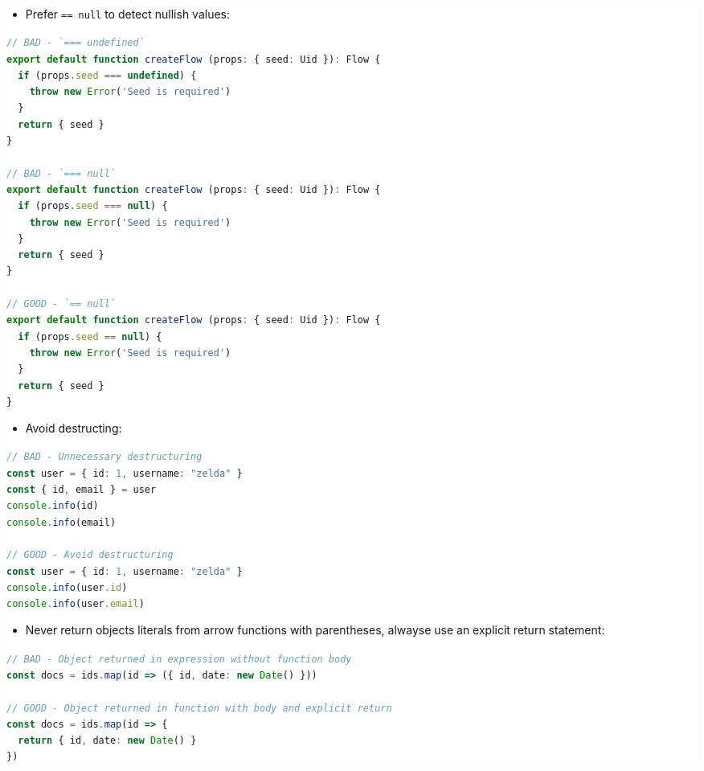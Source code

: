- Prefer `== null` to detect nullish values:

```ts
// BAD - `=== undefined`
export default function createFlow (props: { seed: Uid }): Flow {
  if (props.seed === undefined) {
    throw new Error('Seed is required')
  }
  return { seed }
}

// BAD - `=== null`
export default function createFlow (props: { seed: Uid }): Flow {
  if (props.seed === null) {
    throw new Error('Seed is required')
  }
  return { seed }
}

// GOOD - `== null`
export default function createFlow (props: { seed: Uid }): Flow {
  if (props.seed == null) {
    throw new Error('Seed is required')
  }
  return { seed }
}
```

- Avoid destructing:

```ts
// BAD - Unnecessary destructuring
const user = { id: 1, username: "zelda" }
const { id, email } = user
console.info(id)
console.info(email)

// GOOD - Avoid destructuring
const user = { id: 1, username: "zelda" }
console.info(user.id)
console.info(user.email)
```

- Never return objects literals from arrow functions with parentheses, alwayse use an explicit return statement:

```ts
// BAD - Object returned in expression without function body
const docs = ids.map(id => ({ id, date: new Date() }))

// GOOD - Object returned in function with body and explicit return
const docs = ids.map(id => {
  return { id, date: new Date() }
})
```
